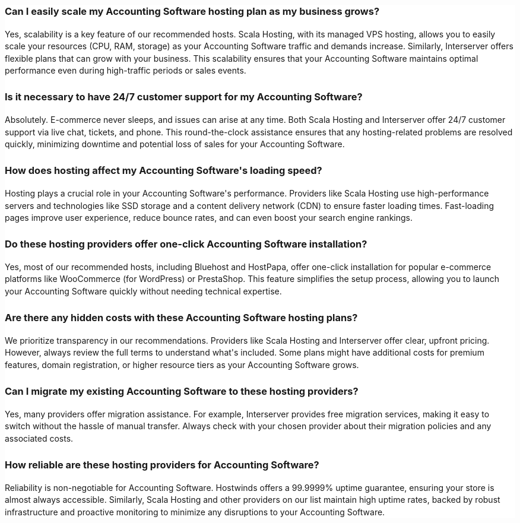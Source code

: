 ### Can I easily scale my Accounting Software hosting plan as my business grows? 
Yes, scalability is a key feature of our recommended hosts. Scala Hosting, with its managed VPS hosting, allows you to easily scale your resources (CPU, RAM, storage) as your Accounting Software traffic and demands increase. Similarly, Interserver offers flexible plans that can grow with your business. This scalability ensures that your Accounting Software maintains optimal performance even during high-traffic periods or sales events.

### Is it necessary to have 24/7 customer support for my Accounting Software? 
Absolutely. E-commerce never sleeps, and issues can arise at any time. Both Scala Hosting and Interserver offer 24/7 customer support via live chat, tickets, and phone. This round-the-clock assistance ensures that any hosting-related problems are resolved quickly, minimizing downtime and potential loss of sales for your Accounting Software.

### How does hosting affect my Accounting Software's loading speed? 
Hosting plays a crucial role in your Accounting Software's performance. Providers like Scala Hosting use high-performance servers and technologies like SSD storage and a content delivery network (CDN) to ensure faster loading times. Fast-loading pages improve user experience, reduce bounce rates, and can even boost your search engine rankings.

### Do these hosting providers offer one-click Accounting Software installation? 
Yes, most of our recommended hosts, including Bluehost and HostPapa, offer one-click installation for popular e-commerce platforms like WooCommerce (for WordPress) or PrestaShop. This feature simplifies the setup process, allowing you to launch your Accounting Software quickly without needing technical expertise.

### Are there any hidden costs with these Accounting Software hosting plans? 
We prioritize transparency in our recommendations. Providers like Scala Hosting and Interserver offer clear, upfront pricing. However, always review the full terms to understand what's included. Some plans might have additional costs for premium features, domain registration, or higher resource tiers as your Accounting Software grows.

### Can I migrate my existing Accounting Software to these hosting providers? 
Yes, many providers offer migration assistance. For example, Interserver provides free migration services, making it easy to switch without the hassle of manual transfer. Always check with your chosen provider about their migration policies and any associated costs.

### How reliable are these hosting providers for Accounting Software? 
Reliability is non-negotiable for Accounting Software. Hostwinds offers a 99.9999% uptime guarantee, ensuring your store is almost always accessible. Similarly, Scala Hosting and other providers on our list maintain high uptime rates, backed by robust infrastructure and proactive monitoring to minimize any disruptions to your Accounting Software.
